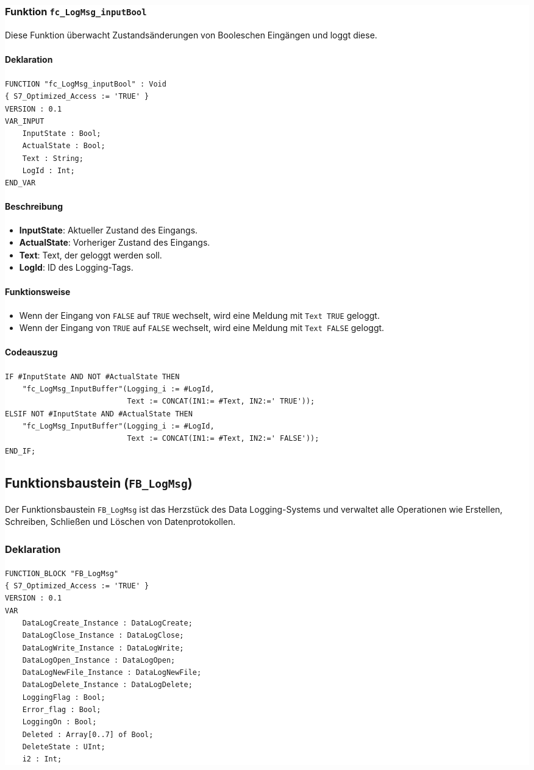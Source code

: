 ### Funktion `fc_LogMsg_inputBool`

Diese Funktion überwacht Zustandsänderungen von Booleschen Eingängen und loggt diese.

#### Deklaration

```scl
FUNCTION "fc_LogMsg_inputBool" : Void
{ S7_Optimized_Access := 'TRUE' }
VERSION : 0.1
VAR_INPUT 
    InputState : Bool;
    ActualState : Bool;
    Text : String;
    LogId : Int;
END_VAR
```

#### Beschreibung

- **InputState**: Aktueller Zustand des Eingangs.
- **ActualState**: Vorheriger Zustand des Eingangs.
- **Text**: Text, der geloggt werden soll.
- **LogId**: ID des Logging-Tags.

#### Funktionsweise

- Wenn der Eingang von `FALSE` auf `TRUE` wechselt, wird eine Meldung mit `Text TRUE` geloggt.
- Wenn der Eingang von `TRUE` auf `FALSE` wechselt, wird eine Meldung mit `Text FALSE` geloggt.

#### Codeauszug

```scl
IF #InputState AND NOT #ActualState THEN
    "fc_LogMsg_InputBuffer"(Logging_i := #LogId,
                            Text := CONCAT(IN1:= #Text, IN2:=' TRUE'));
ELSIF NOT #InputState AND #ActualState THEN
    "fc_LogMsg_InputBuffer"(Logging_i := #LogId,
                            Text := CONCAT(IN1:= #Text, IN2:=' FALSE'));
END_IF;
```

## Funktionsbaustein (`FB_LogMsg`)

Der Funktionsbaustein `FB_LogMsg` ist das Herzstück des Data Logging-Systems und verwaltet alle Operationen wie Erstellen, Schreiben, Schließen und Löschen von Datenprotokollen.

### Deklaration

```scl
FUNCTION_BLOCK "FB_LogMsg"
{ S7_Optimized_Access := 'TRUE' }
VERSION : 0.1
VAR 
    DataLogCreate_Instance : DataLogCreate;
    DataLogClose_Instance : DataLogClose;
    DataLogWrite_Instance : DataLogWrite;
    DataLogOpen_Instance : DataLogOpen;
    DataLogNewFile_Instance : DataLogNewFile;
    DataLogDelete_Instance : DataLogDelete;
    LoggingFlag : Bool;
    Error_flag : Bool;
    LoggingOn : Bool;
    Deleted : Array[0..7] of Bool;
    DeleteState : UInt;
    i2 : Int;
```